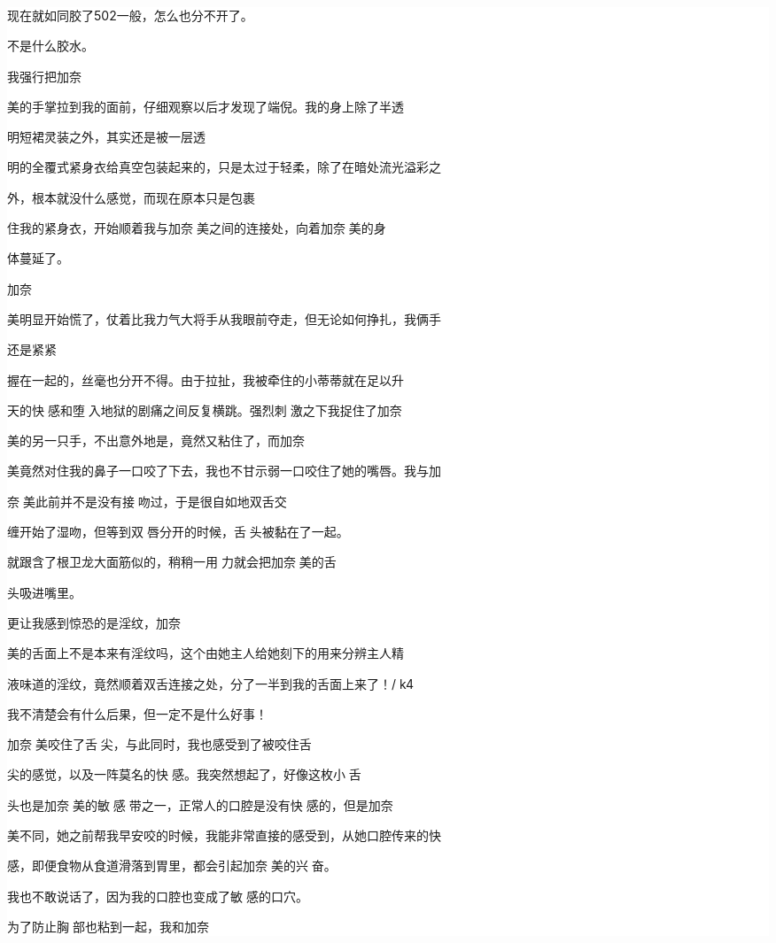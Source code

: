 

现在就如同胶了502一般，怎么也分不开了。

不是什么胶水。

我强行把加奈

美的手掌拉到我的面前，仔细观察以后才发现了端倪。我的身上除了半透

明短裙灵装之外，其实还是被一层透

明的全覆式紧身衣给真空包装起来的，只是太过于轻柔，除了在暗处流光溢彩之

外，根本就没什么感觉，而现在原本只是包裹

住我的紧身衣，开始顺着我与加奈    美之间的连接处，向着加奈    美的身

体蔓延了。

加奈

美明显开始慌了，仗着比我力气大将手从我眼前夺走，但无论如何挣扎，我俩手

还是紧紧

握在一起的，丝毫也分开不得。由于拉扯，我被牵住的小蒂蒂就在足以升

天的快  感和堕  入地狱的剧痛之间反复横跳。强烈刺  激之下我捉住了加奈

美的另一只手，不出意外地是，竟然又粘住了，而加奈

美竟然对住我的鼻子一口咬了下去，我也不甘示弱一口咬住了她的嘴唇。我与加

奈            美此前并不是没有接            吻过，于是很自如地双舌交

缠开始了湿吻，但等到双 唇分开的时候，舌 头被黏在了一起。

就跟含了根卫龙大面筋似的，稍稍一用     力就会把加奈     美的舌

头吸进嘴里。

更让我感到惊恐的是淫纹，加奈

美的舌面上不是本来有淫纹吗，这个由她主人给她刻下的用来分辨主人精

液味道的淫纹，竟然顺着双舌连接之处，分了一半到我的舌面上来了！/   k4



我不清楚会有什么后果，但一定不是什么好事！

加奈       美咬住了舌       尖，与此同时，我也感受到了被咬住舌

尖的感觉，以及一阵莫名的快      感。我突然想起了，好像这枚小      舌

头也是加奈  美的敏  感  带之一，正常人的口腔是没有快  感的，但是加奈

美不同，她之前帮我早安咬的时候，我能非常直接的感受到，从她口腔传来的快

感，即便食物从食道滑落到胃里，都会引起加奈 美的兴 奋。

我也不敢说话了，因为我的口腔也变成了敏 感的口穴。



为了防止胸                              部也粘到一起，我和加奈
